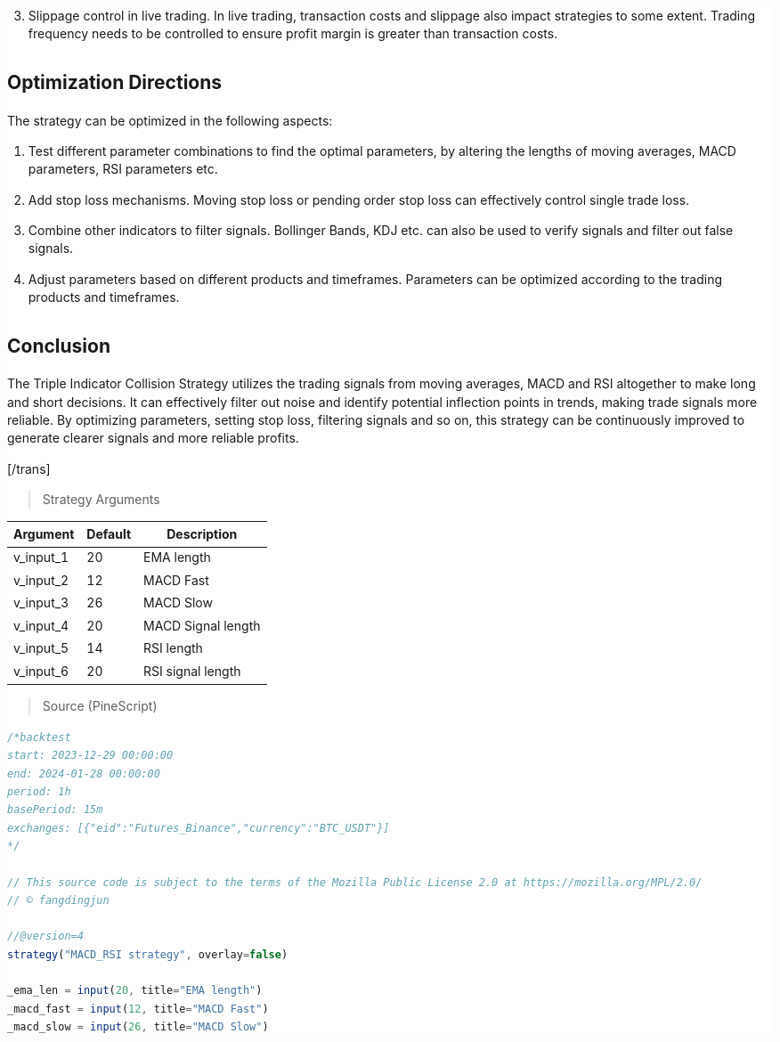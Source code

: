 3. Slippage control in live trading. In live trading, transaction costs and slippage also impact strategies to some extent. Trading frequency needs to be controlled to ensure profit margin is greater than transaction costs.

## Optimization Directions

The strategy can be optimized in the following aspects:

1. Test different parameter combinations to find the optimal parameters, by altering the lengths of moving averages, MACD parameters, RSI parameters etc. 

2. Add stop loss mechanisms. Moving stop loss or pending order stop loss can effectively control single trade loss.

3. Combine other indicators to filter signals. Bollinger Bands, KDJ etc. can also be used to verify signals and filter out false signals.

4. Adjust parameters based on different products and timeframes. Parameters can be optimized according to the trading products and timeframes.  

## Conclusion

The Triple Indicator Collision Strategy utilizes the trading signals from moving averages, MACD and RSI altogether to make long and short decisions. It can effectively filter out noise and identify potential inflection points in trends, making trade signals more reliable. By optimizing parameters, setting stop loss, filtering signals and so on, this strategy can be continuously improved to generate clearer signals and more reliable profits.

[/trans]

> Strategy Arguments



|Argument|Default|Description|
|----|----|----|
|v_input_1|20|EMA length|
|v_input_2|12|MACD Fast|
|v_input_3|26|MACD Slow|
|v_input_4|20|MACD Signal length|
|v_input_5|14|RSI length|
|v_input_6|20|RSI signal length|


> Source (PineScript)

``` javascript
/*backtest
start: 2023-12-29 00:00:00
end: 2024-01-28 00:00:00
period: 1h
basePeriod: 15m
exchanges: [{"eid":"Futures_Binance","currency":"BTC_USDT"}]
*/

// This source code is subject to the terms of the Mozilla Public License 2.0 at https://mozilla.org/MPL/2.0/
// © fangdingjun

//@version=4
strategy("MACD_RSI strategy", overlay=false)

_ema_len = input(20, title="EMA length")
_macd_fast = input(12, title="MACD Fast")
_macd_slow = input(26, title="MACD Slow")
```